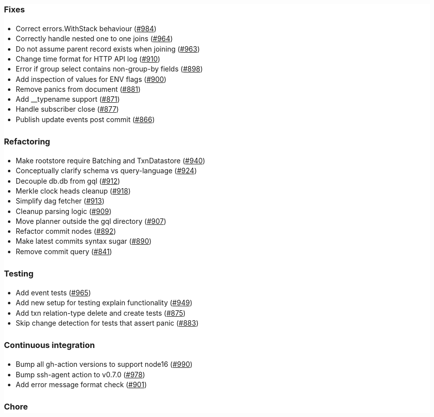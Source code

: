 ### Fixes

* Correct errors.WithStack behaviour ([#984](https://github.com/sourcenetwork/defradb/issues/984))
* Correctly handle nested one to one joins ([#964](https://github.com/sourcenetwork/defradb/issues/964))
* Do not assume parent record exists when joining ([#963](https://github.com/sourcenetwork/defradb/issues/963))
* Change time format for HTTP API log ([#910](https://github.com/sourcenetwork/defradb/issues/910))
* Error if group select contains non-group-by fields ([#898](https://github.com/sourcenetwork/defradb/issues/898))
* Add inspection of values for ENV flags ([#900](https://github.com/sourcenetwork/defradb/issues/900))
* Remove panics from document ([#881](https://github.com/sourcenetwork/defradb/issues/881))
* Add __typename support ([#871](https://github.com/sourcenetwork/defradb/issues/871))
* Handle subscriber close ([#877](https://github.com/sourcenetwork/defradb/issues/877))
* Publish update events post commit ([#866](https://github.com/sourcenetwork/defradb/issues/866))

### Refactoring

* Make rootstore require Batching and TxnDatastore ([#940](https://github.com/sourcenetwork/defradb/issues/940))
* Conceptually clarify schema vs query-language ([#924](https://github.com/sourcenetwork/defradb/issues/924))
* Decouple db.db from gql ([#912](https://github.com/sourcenetwork/defradb/issues/912))
* Merkle clock heads cleanup ([#918](https://github.com/sourcenetwork/defradb/issues/918))
* Simplify dag fetcher ([#913](https://github.com/sourcenetwork/defradb/issues/913))
* Cleanup parsing logic ([#909](https://github.com/sourcenetwork/defradb/issues/909))
* Move planner outside the gql directory ([#907](https://github.com/sourcenetwork/defradb/issues/907))
* Refactor commit nodes ([#892](https://github.com/sourcenetwork/defradb/issues/892))
* Make latest commits syntax sugar ([#890](https://github.com/sourcenetwork/defradb/issues/890))
* Remove commit query ([#841](https://github.com/sourcenetwork/defradb/issues/841))

### Testing

* Add event tests ([#965](https://github.com/sourcenetwork/defradb/issues/965))
* Add new setup for testing explain functionality ([#949](https://github.com/sourcenetwork/defradb/issues/949))
* Add txn relation-type delete and create tests ([#875](https://github.com/sourcenetwork/defradb/issues/875))
* Skip change detection for tests that assert panic ([#883](https://github.com/sourcenetwork/defradb/issues/883))

### Continuous integration

* Bump all gh-action versions to support node16 ([#990](https://github.com/sourcenetwork/defradb/issues/990))
* Bump ssh-agent action to v0.7.0 ([#978](https://github.com/sourcenetwork/defradb/issues/978))
* Add error message format check ([#901](https://github.com/sourcenetwork/defradb/issues/901))

### Chore

